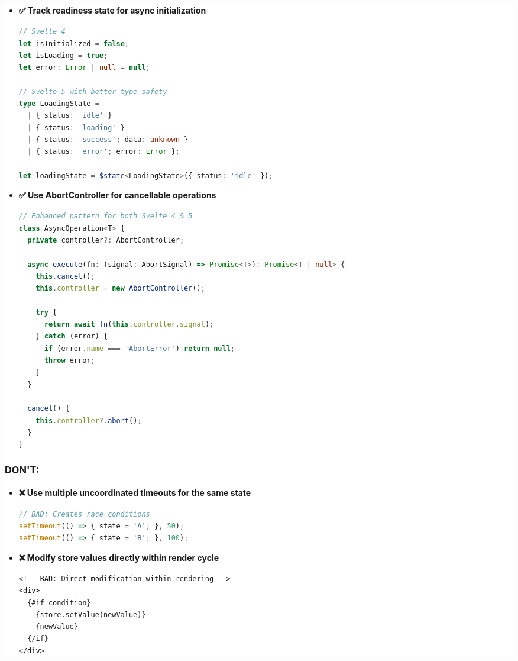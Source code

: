 - **✅ Track readiness state for async initialization**
  ```typescript
  // Svelte 4
  let isInitialized = false;
  let isLoading = true;
  let error: Error | null = null;
  
  // Svelte 5 with better type safety
  type LoadingState = 
    | { status: 'idle' }
    | { status: 'loading' }
    | { status: 'success'; data: unknown }
    | { status: 'error'; error: Error };
    
  let loadingState = $state<LoadingState>({ status: 'idle' });
  ```

- **✅ Use AbortController for cancellable operations**
  ```typescript
  // Enhanced pattern for both Svelte 4 & 5
  class AsyncOperation<T> {
    private controller?: AbortController;
    
    async execute(fn: (signal: AbortSignal) => Promise<T>): Promise<T | null> {
      this.cancel();
      this.controller = new AbortController();
      
      try {
        return await fn(this.controller.signal);
      } catch (error) {
        if (error.name === 'AbortError') return null;
        throw error;
      }
    }
    
    cancel() {
      this.controller?.abort();
    }
  }
  ```

### DON'T:
- **❌ Use multiple uncoordinated timeouts for the same state**
  ```typescript
  // BAD: Creates race conditions
  setTimeout(() => { state = 'A'; }, 50);
  setTimeout(() => { state = 'B'; }, 100);
  ```

- **❌ Modify store values directly within render cycle**
  ```svelte
  <!-- BAD: Direct modification within rendering -->
  <div>
    {#if condition}
      {store.setValue(newValue)}
      {newValue}
    {/if}
  </div>
  ```

